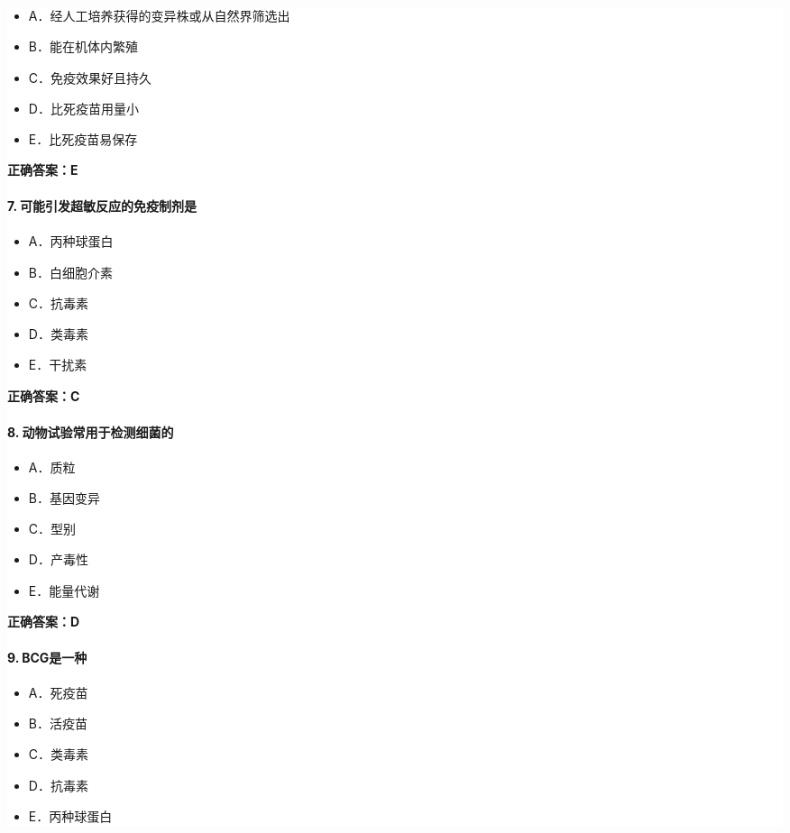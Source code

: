 * A．经人工培养获得的变异株或从自然界筛选出

* B．能在机体内繁殖

* C．免疫效果好且持久

* D．比死疫苗用量小

* E．比死疫苗易保存

**正确答案：E**







#### 7. 可能引发超敏反应的免疫制剂是

* A．丙种球蛋白

* B．白细胞介素

* C．抗毒素

* D．类毒素

* E．干扰素

**正确答案：C**







#### 8. 动物试验常用于检测细菌的

* A．质粒

* B．基因变异

* C．型别

* D．产毒性

* E．能量代谢

**正确答案：D**







#### 9. BCG是一种

* A．死疫苗

* B．活疫苗

* C．类毒素

* D．抗毒素

* E．丙种球蛋白
